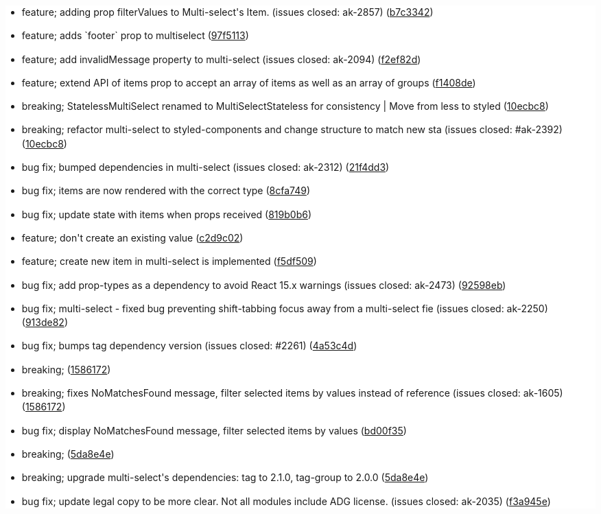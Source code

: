 



* feature; adding prop filterValues to Multi-select's Item. (issues closed: ak-2857) ([b7c3342](https://bitbucket.org/atlassian/atlaskit/commits/b7c3342))







* feature; adds \`footer\` prop to multiselect ([97f5113](https://bitbucket.org/atlassian/atlaskit/commits/97f5113))

* feature; add invalidMessage property to multi-select (issues closed: ak-2094) ([f2ef82d](https://bitbucket.org/atlassian/atlaskit/commits/f2ef82d))

* feature; extend API of items prop to accept an array of items as well as an array of groups ([f1408de](https://bitbucket.org/atlassian/atlaskit/commits/f1408de))

* breaking; StatelessMultiSelect renamed to MultiSelectStateless for consistency | Move from less to styled ([10ecbc8](https://bitbucket.org/atlassian/atlaskit/commits/10ecbc8))
* breaking; refactor multi-select to styled-components and change structure to match new sta (issues closed: #ak-2392) ([10ecbc8](https://bitbucket.org/atlassian/atlaskit/commits/10ecbc8))


* bug fix; bumped dependencies in multi-select (issues closed: ak-2312) ([21f4dd3](https://bitbucket.org/atlassian/atlaskit/commits/21f4dd3))


* bug fix; items are now rendered with the correct type ([8cfa749](https://bitbucket.org/atlassian/atlaskit/commits/8cfa749))


* bug fix; update state with items when props received ([819b0b6](https://bitbucket.org/atlassian/atlaskit/commits/819b0b6))

* feature; don't create an existing value ([c2d9c02](https://bitbucket.org/atlassian/atlaskit/commits/c2d9c02))
* feature; create new item in multi-select is implemented ([f5df509](https://bitbucket.org/atlassian/atlaskit/commits/f5df509))
* bug fix; add prop-types as a dependency to avoid React 15.x warnings (issues closed: ak-2473) ([92598eb](https://bitbucket.org/atlassian/atlaskit/commits/92598eb))



* bug fix; multi-select - fixed bug preventing shift-tabbing focus away from a multi-select fie (issues closed: ak-2250) ([913de82](https://bitbucket.org/atlassian/atlaskit/commits/913de82))

* bug fix; bumps tag dependency version (issues closed: #2261) ([4a53c4d](https://bitbucket.org/atlassian/atlaskit/commits/4a53c4d))

* breaking;  ([1586172](https://bitbucket.org/atlassian/atlaskit/commits/1586172))
* breaking; fixes NoMatchesFound message, filter selected items by values instead of reference (issues closed: ak-1605) ([1586172](https://bitbucket.org/atlassian/atlaskit/commits/1586172))



* bug fix; display NoMatchesFound message, filter selected items by values ([bd00f35](https://bitbucket.org/atlassian/atlaskit/commits/bd00f35))


* breaking;  ([5da8e4e](https://bitbucket.org/atlassian/atlaskit/commits/5da8e4e))
* breaking; upgrade multi-select's dependencies: tag to 2.1.0, tag-group to 2.0.0 ([5da8e4e](https://bitbucket.org/atlassian/atlaskit/commits/5da8e4e))
* bug fix; update legal copy to be more clear. Not all modules include ADG license. (issues closed: ak-2035) ([f3a945e](https://bitbucket.org/atlassian/atlaskit/commits/f3a945e))
